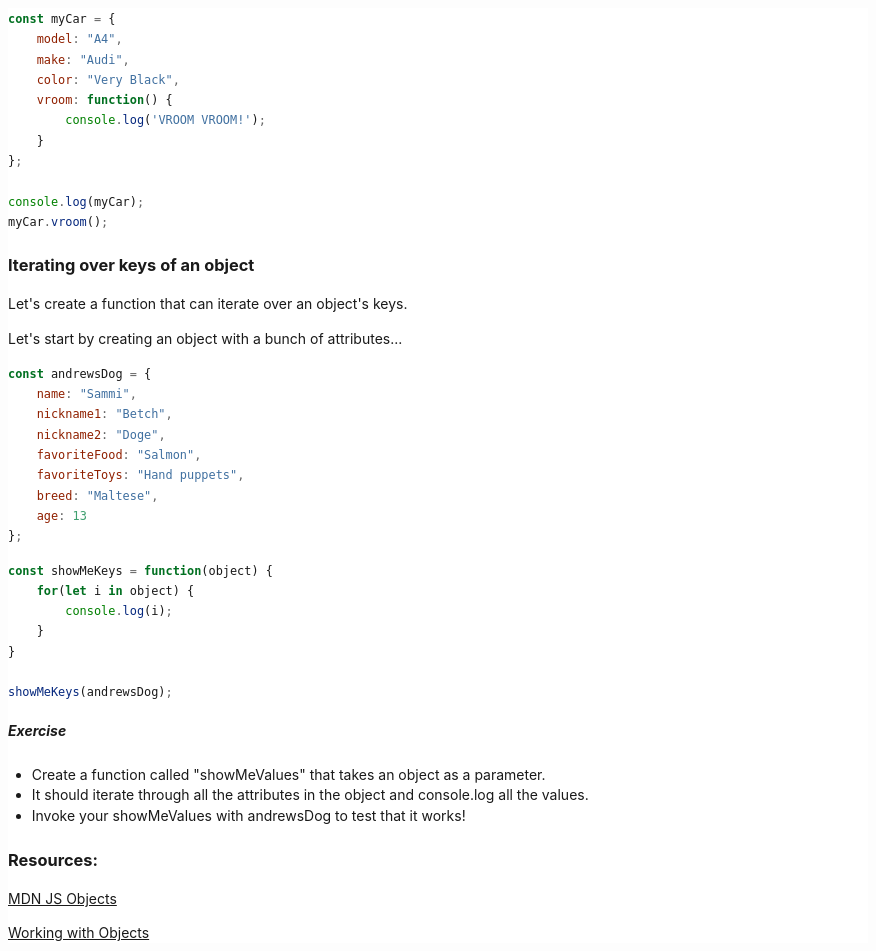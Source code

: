 ```javascript
const myCar = {
	model: "A4",
	make: "Audi",
	color: "Very Black",
	vroom: function() {
		console.log('VROOM VROOM!');
	}
};

console.log(myCar);
myCar.vroom();
```

### Iterating over keys of an object
Let's create a function that can iterate over an object's keys.

Let's start by creating an object with a bunch of attributes...
```javascript
const andrewsDog = {
	name: "Sammi",
	nickname1: "Betch",
	nickname2: "Doge",
	favoriteFood: "Salmon",
	favoriteToys: "Hand puppets",
	breed: "Maltese",
	age: 13
};
```

```javascript
const showMeKeys = function(object) {
	for(let i in object) {
		console.log(i);
	}
}

showMeKeys(andrewsDog);
```

##### Exercise
- Create a function called "showMeValues" that takes an object as a parameter.
- It should iterate through all the attributes in the object and console.log all the values.
- Invoke your showMeValues with andrewsDog to test that it works!

### Resources:
[MDN JS Objects](https://developer.mozilla.org/en-US/docs/Web/JavaScript/Reference/Global_Objects/Object)

[Working with Objects](https://developer.mozilla.org/en-US/docs/Web/JavaScript/Guide/Working_with_Objects)